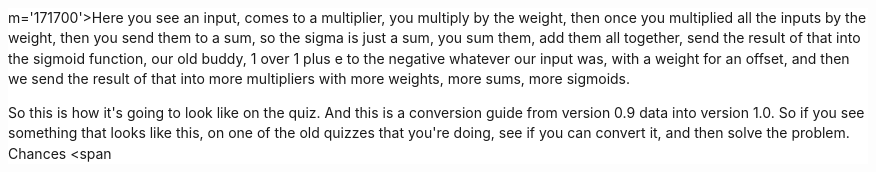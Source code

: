  m='171700'>Here</span> <span m='171870'>you</span> <span m='172000'>see</span>
  <span m='172480'>an</span> <span m='172570'>input,</span> <span
  m='173350'>comes</span> <span m='173640'>to a</span> <span
  m='173760'>multiplier,</span> <span m='174260'>you</span> <span
  m='174760'>multiply</span> <span m='175310'>by</span> <span
  m='175490'>the</span> <span m='175610'>weight,</span> <span
  m='177870'>then</span> <span m='178270'>once</span> <span
  m='178510'>you</span> <span m='178620'>multiplied</span> <span
  m='179180'>all</span> <span m='179300'>the inputs</span> <span
  m='179660'>by</span> <span m='179770'>the</span> <span
  m='179870'>weight,</span> <span m='180070'>then</span> <span
  m='180150'>you</span> <span m='180250'>send</span> <span
  m='180500'>them</span> <span m='180630'>to</span> <span m='180740'>a</span>
  <span m='180810'>sum,</span> <span m='182410'>so</span> <span
  m='182520'>the</span> <span m='182630'>sigma</span> <span m='183040'>is</span>
  <span m='183200'>just</span> <span m='183410'>a</span> <span
  m='183470'>sum,</span> <span m='183930'>you</span> <span m='184060'>sum</span>
  <span m='184370'>them,</span> <span m='184650'>add</span> <span
  m='184760'>them</span> <span m='184870'>all</span> <span
  m='185160'>together,</span> <span m='186140'>send</span> <span
  m='186660'>the</span> <span m='186740'>result</span> <span
  m='187150'>of</span> <span m='187280'>that</span> <span m='187740'>into</span>
  <span m='187980'>the</span> <span m='188080'>sigmoid</span> <span
  m='188640'>function,</span> <span m='189910'>our</span> <span
  m='190030'>old</span> <span m='190350'>buddy,</span> <span m='190870'>1</span>
  <span m='191090'>over</span> <span m='191260'>1</span> <span
  m='191440'>plus</span> <span m='191640'>e</span> <span m='191760'>to
  the</span> <span m='191940'>negative</span> <span m='193700'>whatever</span>
  <span m='194330'>our</span> <span m='194600'>input</span> <span
  m='194810'>was,</span> <span m='196180'>with</span> <span m='196440'>a</span>
  <span m='196520'>weight</span> <span m='197100'>for</span> <span
  m='197370'>an</span> <span m='197480'>offset,</span> <span
  m='198900'>and</span> <span m='199080'>then</span> <span m='199290'>we</span>
  <span m='199360'>send</span> <span m='199560'>the</span> <span
  m='199620'>result</span> <span m='199910'>of</span> <span
  m='200050'>that</span> <span m='200740'>into</span> <span
  m='201230'>more</span> <span m='201500'>multipliers</span> <span
  m='202350'>with</span> <span m='202520'>more</span> <span
  m='202720'>weights,</span> <span m='203890'>more</span> <span
  m='204700'>sums,</span> <span m='205790'>more</span> <span
  m='206520'>sigmoids.</span> </p><p><span m='208360'>So</span> <span
  m='209490'>this</span> <span m='209720'>is</span> <span m='209870'>how
  it's</span> <span m='210090'>going</span> <span m='210310'>to</span> <span
  m='210380'>look</span> <span m='210610'>like</span> <span m='210850'>on</span>
  <span m='210980'>the</span> <span m='211060'>quiz.</span> <span
  m='213340'>And</span> <span m='213820'>this</span> <span m='214030'>is</span>
  <span m='214090'>a</span> <span m='214170'>conversion</span> <span
  m='214890'>guide</span> <span m='216440'>from</span> <span
  m='216840'>version</span> <span m='220400'>0.9</span> <span
  m='221310'>data</span> <span m='221610'>into</span> <span
  m='221960'>version</span> <span m='222260'>1.0.</span> <span
  m='222940'>So</span> <span m='223580'>if</span> <span m='223710'>you</span>
  <span m='223870'>see</span> <span m='225350'>something</span> <span
  m='225690'>that</span> <span m='225860'>looks</span> <span
  m='226060'>like</span> <span m='226270'>this,</span> <span m='227250'>on
  one</span> <span m='227450'>of</span> <span m='227520'>the</span> <span
  m='227610'>old</span> <span m='227830'>quizzes</span> <span
  m='228160'>that</span> <span m='228300'>you're</span> <span
  m='228420'>doing,</span> <span m='229610'>see if</span> <span
  m='229700'>you</span> <span m='230000'>can</span> <span
  m='230130'>convert</span> <span m='230500'>it,</span> <span
  m='231090'>and</span> <span m='231270'>then</span> <span
  m='231450'>solve</span> <span m='231700'>the</span> <span
  m='231790'>problem.</span> <span m='232980'>Chances</span> <span